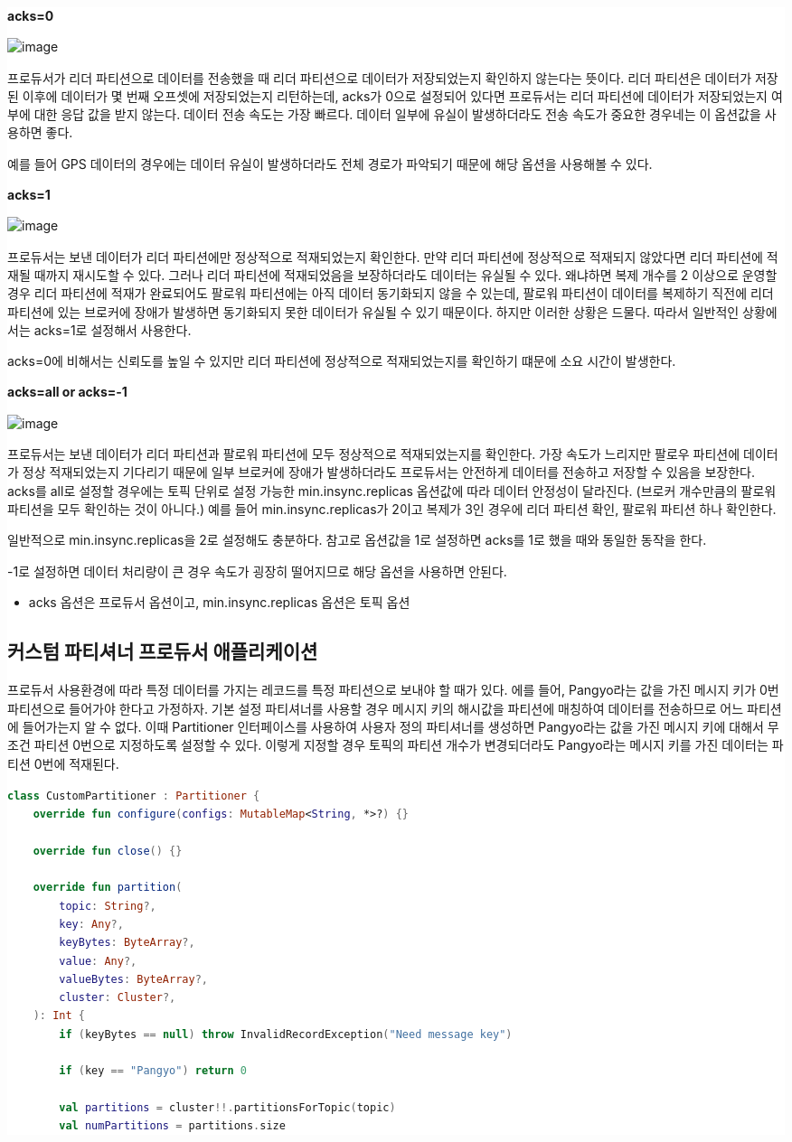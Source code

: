**acks=0**

<img width="334" alt="image" src="https://github.com/yoon-youngjin/spring-study/assets/83503188/c040423d-af0c-4f0d-8d1f-dc04f98e2600">

프로듀서가 리더 파티션으로 데이터를 전송했을 때 리더 파티션으로 데이터가 저장되었는지 확인하지 않는다는 뜻이다.
리더 파티션은 데이터가 저장된 이후에 데이터가 몇 번째 오프셋에 저장되었는지 리턴하는데, acks가 0으로 설정되어 있다면 프로듀서는 리더 파티션에 데이터가 저장되었는지 여부에 대한 응답 값을 받지 않는다.
데이터 전송 속도는 가장 빠르다. 데이터 일부에 유실이 발생하더라도 전송 속도가 중요한 경우네는 이 옵션값을 사용하면 좋다.

예를 들어 GPS 데이터의 경우에는 데이터 유실이 발생하더라도 전체 경로가 파악되기 때문에 해당 옵션을 사용해볼 수 있다.

**acks=1**

<img width="308" alt="image" src="https://github.com/yoon-youngjin/spring-study/assets/83503188/042180fd-3576-4aaf-b9b4-3cc42715b789">

프로듀서는 보낸 데이터가 리더 파티션에만 정상적으로 적재되었는지 확인한다.
만약 리더 파티션에 정상적으로 적재되지 않았다면 리더 파티션에 적재될 때까지 재시도할 수 있다. 그러나 리더 파티션에 적재되었음을 보장하더라도 데이터는 유실될 수 있다.
왜냐하면 복제 개수를 2 이상으로 운영할 경우 리더 파티션에 적재가 완료되어도 팔로워 파티션에는 아직 데이터 동기화되지 않을 수 있는데, 팔로워 파티션이 데이터를 복제하기 직전에 리더 파티션에 있는 브로커에 장애가 발생하면 동기화되지 못한 데이터가 유실될 수 있기 때문이다.
하지만 이러한 상황은 드물다. 따라서 일반적인 상황에서는 acks=1로 설정해서 사용한다.

acks=0에 비해서는 신뢰도를 높일 수 있지만 리더 파티션에 정상적으로 적재되었는지를 확인하기 떄문에 소요 시간이 발생한다.

**acks=all or acks=-1**

<img width="306" alt="image" src="https://github.com/yoon-youngjin/spring-study/assets/83503188/6b0a7fe7-cff5-43f9-922b-68cc44383ee9">

프로듀서는 보낸 데이터가 리더 파티션과 팔로워 파티션에 모두 정상적으로 적재되었는지를 확인한다.
가장 속도가 느리지만 팔로우 파티션에 데이터가 정상 적재되었는지 기다리기 때문에 일부 브로커에 장애가 발생하더라도 프로듀서는 안전하게 데이터를 전송하고 저장할 수 있음을 보장한다.
acks를 all로 설정할 경우에는 토픽 단위로 설정 가능한 min.insync.replicas 옵션값에 따라 데이터 안정성이 달라진다. (브로커 개수만큼의 팔로워 파티션을 모두 확인하는 것이 아니다.)
예를 들어 min.insync.replicas가 2이고 복제가 3인 경우에 리더 파티션 확인, 팔로워 파티션 하나 확인한다.

일반적으로 min.insync.replicas을 2로 설정해도 충분하다. 참고로 옵션값을 1로 설정하면 acks를 1로 했을 때와 동일한 동작을 한다. 

-1로 설정하면 데이터 처리량이 큰 경우 속도가 굉장히 떨어지므로 해당 옵션을 사용하면 안된다.

- acks 옵션은 프로듀서 옵션이고, min.insync.replicas 옵션은 토픽 옵션

## 커스텀 파티셔너 프로듀서 애플리케이션

프로듀서 사용환경에 따라 특정 데이터를 가지는 레코드를 특정 파티션으로 보내야 할 때가 있다.
에를 들어, Pangyo라는 값을 가진 메시지 키가 0번 파티션으로 들어가야 한다고 가정하자.
기본 설정 파티셔너를 사용할 경우 메시지 키의 해시값을 파티션에 매칭하여 데이터를 전송하므로 어느 파티션에 들어가는지 알 수 없다.
이때 Partitioner 인터페이스를 사용하여 사용자 정의 파티셔너를 생성하면 Pangyo라는 값을 가진 메시지 키에 대해서 무조건 파티션 0번으로 지정하도록 설정할 수 있다.
이렇게 지정할 경우 토픽의 파티션 개수가 변경되더라도 Pangyo라는 메시지 키를 가진 데이터는 파티션 0번에 적재된다.

```kotlin
class CustomPartitioner : Partitioner {
    override fun configure(configs: MutableMap<String, *>?) {}

    override fun close() {}

    override fun partition(
        topic: String?,
        key: Any?,
        keyBytes: ByteArray?,
        value: Any?,
        valueBytes: ByteArray?,
        cluster: Cluster?,
    ): Int {
        if (keyBytes == null) throw InvalidRecordException("Need message key")

        if (key == "Pangyo") return 0

        val partitions = cluster!!.partitionsForTopic(topic)
        val numPartitions = partitions.size
```